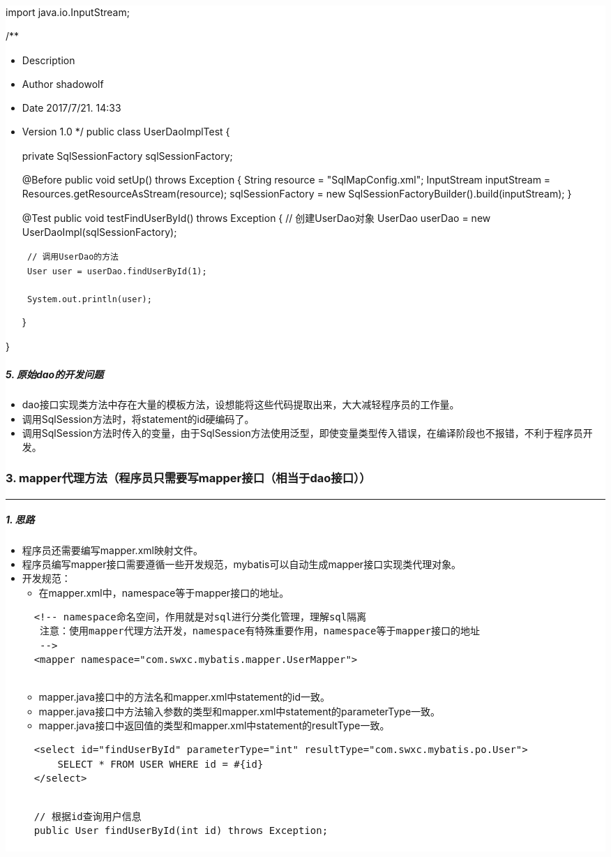 import java.io.InputStream;

/**
 * Description
 * Author shadowolf
 * Date 2017/7/21. 14:33
 * Version 1.0
 */
public class UserDaoImplTest {

    private SqlSessionFactory sqlSessionFactory;

    @Before
    public void setUp() throws Exception {
        String resource = "SqlMapConfig.xml";
        InputStream inputStream  = Resources.getResourceAsStream(resource);
        sqlSessionFactory = new SqlSessionFactoryBuilder().build(inputStream);
    }

    @Test
    public void testFindUserById() throws Exception {
        // 创建UserDao对象
        UserDao userDao = new UserDaoImpl(sqlSessionFactory);

        // 调用UserDao的方法
        User user = userDao.findUserById(1);

        System.out.println(user);
    }

}

</pre>

##### 5. 原始dao的开发问题

* dao接口实现类方法中存在大量的模板方法，设想能将这些代码提取出来，大大减轻程序员的工作量。
* 调用SqlSession方法时，将statement的id硬编码了。
* 调用SqlSession方法时传入的变量，由于SqlSession方法使用泛型，即使变量类型传入错误，在编译阶段也不报错，不利于程序员开发。


### 3. mapper代理方法（程序员只需要写mapper接口（相当于dao接口））
---

##### 1. 思路

* 程序员还需要编写mapper.xml映射文件。
* 程序员编写mapper接口需要遵循一些开发规范，mybatis可以自动生成mapper接口实现类代理对象。
* 开发规范：
	+ 在mapper.xml中，namespace等于mapper接口的地址。
	<pre>
	&lt;!-- namespace命名空间，作用就是对sql进行分类化管理，理解sql隔离
	 注意：使用mapper代理方法开发，namespace有特殊重要作用，namespace等于mapper接口的地址
	 --&gt;
	&lt;mapper namespace="com.swxc.mybatis.mapper.UserMapper"&gt;
	</pre>
	+ mapper.java接口中的方法名和mapper.xml中statement的id一致。
	+ mapper.java接口中方法输入参数的类型和mapper.xml中statement的parameterType一致。
	+ mapper.java接口中返回值的类型和mapper.xml中statement的resultType一致。
	<pre>
	&lt;select id="findUserById" parameterType="int" resultType="com.swxc.mybatis.po.User"&gt;
        SELECT * FROM USER WHERE id = #{id}
    &lt;/select&gt;
	</pre>
	<pre>
	// 根据id查询用户信息
    public User findUserById(int id) throws Exception;
	</pre>
